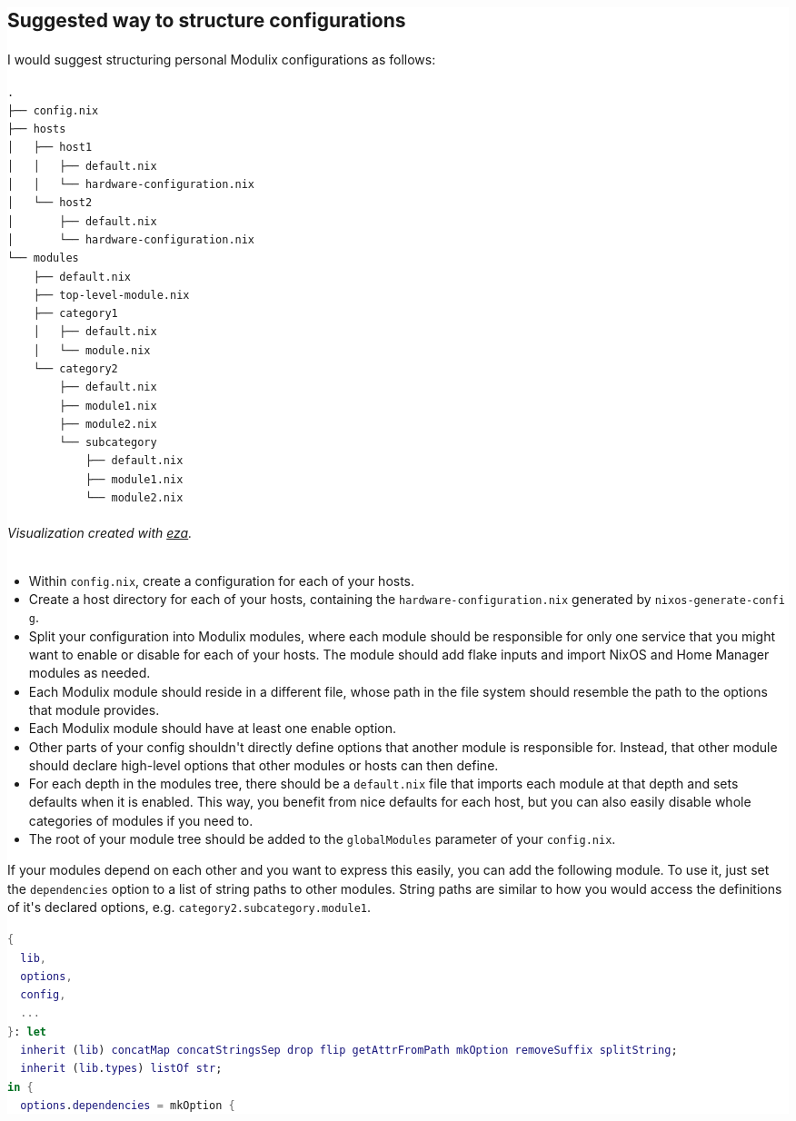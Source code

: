 ## Suggested way to structure configurations
I would suggest structuring personal Modulix configurations as follows:
```
.
├── config.nix
├── hosts
│   ├── host1
│   │   ├── default.nix
│   │   └── hardware-configuration.nix
│   └── host2
│       ├── default.nix
│       └── hardware-configuration.nix
└── modules
    ├── default.nix
    ├── top-level-module.nix
    ├── category1
    │   ├── default.nix
    │   └── module.nix
    └── category2
        ├── default.nix
        ├── module1.nix
        ├── module2.nix
        └── subcategory
            ├── default.nix
            ├── module1.nix
            └── module2.nix
```
###### Visualization created with [eza](https://github.com/eza-community/eza).
- Within `config.nix`, create a configuration for each of your hosts.
- Create a host directory for each of your hosts, containing the `hardware-configuration.nix` generated by `nixos-generate-config`.
- Split your configuration into Modulix modules, where each module should be responsible for only one service that you might want to enable or disable for each of your hosts. The module should add flake inputs and import NixOS and Home Manager modules as needed.
- Each Modulix module should reside in a different file, whose path in the file system should resemble the path to the options that module provides.
- Each Modulix module should have at least one enable option.
- Other parts of your config shouldn't directly define options that another module is responsible for. Instead, that other module should declare high-level options that other modules or hosts can then define.
- For each depth in the modules tree, there should be a `default.nix` file that imports each module at that depth and sets defaults when it is enabled. This way, you benefit from nice defaults for each host, but you can also easily disable whole categories of modules if you need to.
- The root of your module tree should be added to the `globalModules` parameter of your `config.nix`.

If your modules depend on each other and you want to express this easily, you can add the following module. To use it, just set the `dependencies` option to a list of string paths to other modules. String paths are similar to how you would access the definitions of it's declared options, e.g. `category2.subcategory.module1`.
```nix
{
  lib,
  options,
  config,
  ...
}: let
  inherit (lib) concatMap concatStringsSep drop flip getAttrFromPath mkOption removeSuffix splitString;
  inherit (lib.types) listOf str;
in {
  options.dependencies = mkOption {
```